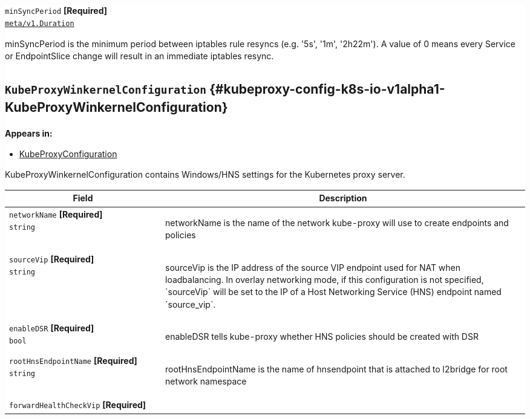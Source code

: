 </td>
</tr>
<tr><td><code>minSyncPeriod</code> <B>[Required]</B><br/>
<a href="https://pkg.go.dev/k8s.io/apimachinery/pkg/apis/meta/v1#Duration"><code>meta/v1.Duration</code></a>
</td>
<td>
   <p>minSyncPeriod is the minimum period between iptables rule resyncs (e.g. '5s',
'1m', '2h22m'). A value of 0 means every Service or EndpointSlice change will
result in an immediate iptables resync.</p>
</td>
</tr>
</tbody>
</table>

## `KubeProxyWinkernelConfiguration`     {#kubeproxy-config-k8s-io-v1alpha1-KubeProxyWinkernelConfiguration}
    

**Appears in:**

- [KubeProxyConfiguration](#kubeproxy-config-k8s-io-v1alpha1-KubeProxyConfiguration)


<p>KubeProxyWinkernelConfiguration contains Windows/HNS settings for
the Kubernetes proxy server.</p>


<table class="table">
<thead><tr><th width="30%">Field</th><th>Description</th></tr></thead>
<tbody>
    
  
<tr><td><code>networkName</code> <B>[Required]</B><br/>
<code>string</code>
</td>
<td>
   <p>networkName is the name of the network kube-proxy will use
to create endpoints and policies</p>
</td>
</tr>
<tr><td><code>sourceVip</code> <B>[Required]</B><br/>
<code>string</code>
</td>
<td>
   <p>sourceVip is the IP address of the source VIP endpoint used for NAT when loadbalancing.
   In overlay networking mode, if this configuration is not specified, `sourceVip` will be set 
   to the IP of a Host Networking Service (HNS) endpoint named `source_vip`. </p>
</td>
</tr>
<tr><td><code>enableDSR</code> <B>[Required]</B><br/>
<code>bool</code>
</td>
<td>
   <p>enableDSR tells kube-proxy whether HNS policies should be created
with DSR</p>
</td>
</tr>
<tr><td><code>rootHnsEndpointName</code> <B>[Required]</B><br/>
<code>string</code>
</td>
<td>
   <p>rootHnsEndpointName is the name of hnsendpoint that is attached to
l2bridge for root network namespace</p>
</td>
</tr>
<tr><td><code>forwardHealthCheckVip</code> <B>[Required]</B><br/>